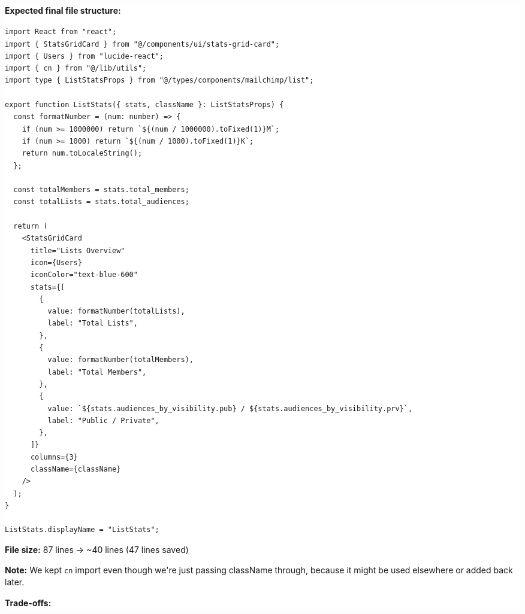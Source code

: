 **Expected final file structure:**

```tsx
import React from "react";
import { StatsGridCard } from "@/components/ui/stats-grid-card";
import { Users } from "lucide-react";
import { cn } from "@/lib/utils";
import type { ListStatsProps } from "@/types/components/mailchimp/list";

export function ListStats({ stats, className }: ListStatsProps) {
  const formatNumber = (num: number) => {
    if (num >= 1000000) return `${(num / 1000000).toFixed(1)}M`;
    if (num >= 1000) return `${(num / 1000).toFixed(1)}K`;
    return num.toLocaleString();
  };

  const totalMembers = stats.total_members;
  const totalLists = stats.total_audiences;

  return (
    <StatsGridCard
      title="Lists Overview"
      icon={Users}
      iconColor="text-blue-600"
      stats={[
        {
          value: formatNumber(totalLists),
          label: "Total Lists",
        },
        {
          value: formatNumber(totalMembers),
          label: "Total Members",
        },
        {
          value: `${stats.audiences_by_visibility.pub} / ${stats.audiences_by_visibility.prv}`,
          label: "Public / Private",
        },
      ]}
      columns={3}
      className={className}
    />
  );
}

ListStats.displayName = "ListStats";
```

**File size:** 87 lines → ~40 lines (47 lines saved)

**Note:** We kept `cn` import even though we're just passing className through, because it might be used elsewhere or added back later.

**Trade-offs:**
